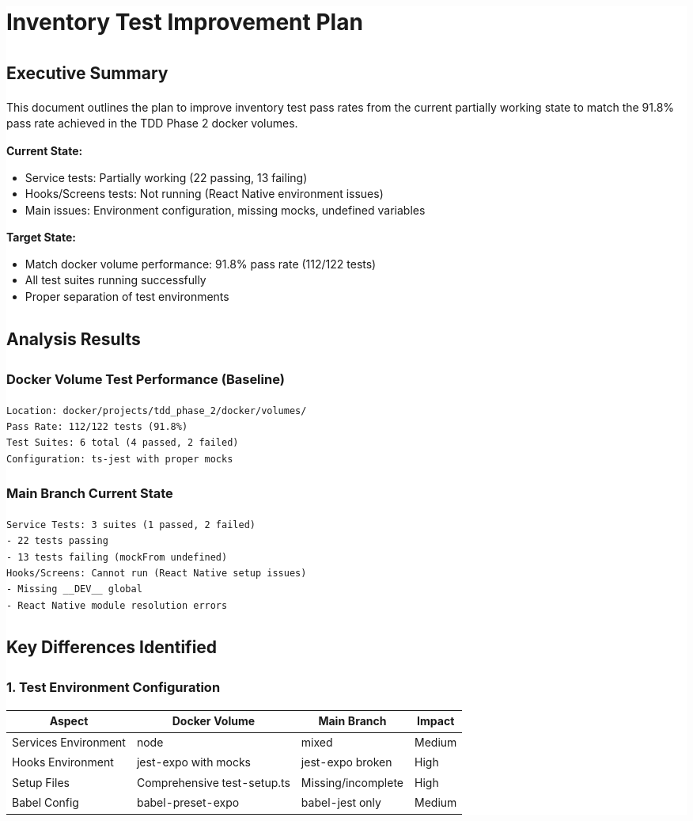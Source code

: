 # Inventory Test Improvement Plan

## Executive Summary

This document outlines the plan to improve inventory test pass rates from the current partially working state to match the 91.8% pass rate achieved in the TDD Phase 2 docker volumes.

**Current State:**
- Service tests: Partially working (22 passing, 13 failing)
- Hooks/Screens tests: Not running (React Native environment issues)
- Main issues: Environment configuration, missing mocks, undefined variables

**Target State:**
- Match docker volume performance: 91.8% pass rate (112/122 tests)
- All test suites running successfully
- Proper separation of test environments

## Analysis Results

### Docker Volume Test Performance (Baseline)
```
Location: docker/projects/tdd_phase_2/docker/volumes/
Pass Rate: 112/122 tests (91.8%)
Test Suites: 6 total (4 passed, 2 failed)
Configuration: ts-jest with proper mocks
```

### Main Branch Current State
```
Service Tests: 3 suites (1 passed, 2 failed)
- 22 tests passing
- 13 tests failing (mockFrom undefined)
Hooks/Screens: Cannot run (React Native setup issues)
- Missing __DEV__ global
- React Native module resolution errors
```

## Key Differences Identified

### 1. Test Environment Configuration
| Aspect | Docker Volume | Main Branch | Impact |
|--------|--------------|-------------|---------|
| Services Environment | node | mixed | Medium |
| Hooks Environment | jest-expo with mocks | jest-expo broken | High |
| Setup Files | Comprehensive test-setup.ts | Missing/incomplete | High |
| Babel Config | babel-preset-expo | babel-jest only | Medium |
